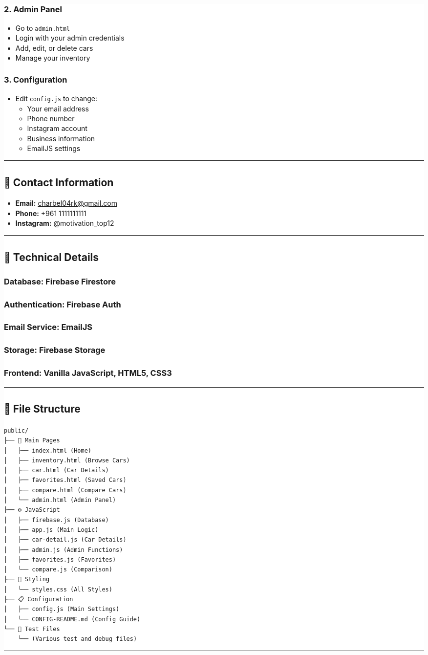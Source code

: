 ### **2. Admin Panel**
- Go to `admin.html`
- Login with your admin credentials
- Add, edit, or delete cars
- Manage your inventory

### **3. Configuration**
- Edit `config.js` to change:
  - Your email address
  - Phone number
  - Instagram account
  - Business information
  - EmailJS settings

---

## 📧 **Contact Information**
- **Email:** charbel04rk@gmail.com
- **Phone:** +961 1111111111
- **Instagram:** @motivation_top12

---

## 🔧 **Technical Details**

### **Database:** Firebase Firestore
### **Authentication:** Firebase Auth
### **Email Service:** EmailJS
### **Storage:** Firebase Storage
### **Frontend:** Vanilla JavaScript, HTML5, CSS3

---

## 📝 **File Structure**
```
public/
├── 📄 Main Pages
│   ├── index.html (Home)
│   ├── inventory.html (Browse Cars)
│   ├── car.html (Car Details)
│   ├── favorites.html (Saved Cars)
│   ├── compare.html (Compare Cars)
│   └── admin.html (Admin Panel)
├── ⚙️ JavaScript
│   ├── firebase.js (Database)
│   ├── app.js (Main Logic)
│   ├── car-detail.js (Car Details)
│   ├── admin.js (Admin Functions)
│   ├── favorites.js (Favorites)
│   └── compare.js (Comparison)
├── 🎨 Styling
│   └── styles.css (All Styles)
├── 📋 Configuration
│   ├── config.js (Main Settings)
│   └── CONFIG-README.md (Config Guide)
└── 🧪 Test Files
    └── (Various test and debug files)
```

---